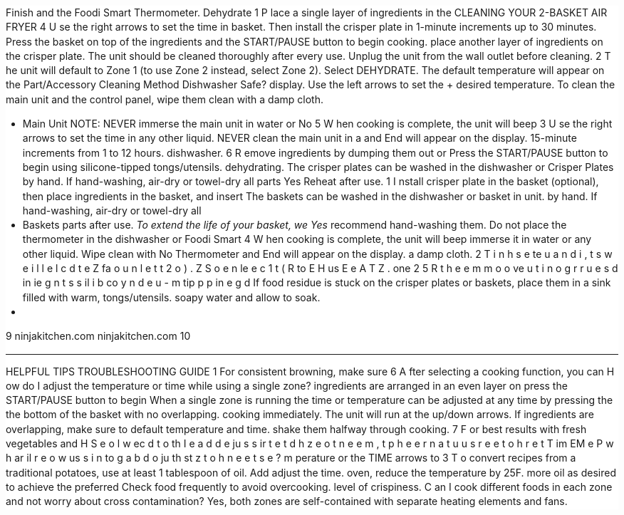 Finish and the Foodi Smart Thermometer.
Dehydrate
1 P lace a single layer of ingredients in the CLEANING YOUR 2-BASKET AIR FRYER
4 U se the right arrows to set the time in basket. Then install the crisper plate in
1-minute increments up to 30 minutes. Press the basket on top of the ingredients and
the START/PAUSE button to begin cooking. place another layer of ingredients on the
crisper plate. The unit should be cleaned thoroughly after every use.
Unplug the unit from the wall outlet before cleaning.
2 T he unit will default to Zone 1 (to use Zone 2
instead, select Zone 2). Select DEHYDRATE.
The default temperature will appear on the Part/Accessory Cleaning Method Dishwasher Safe?
display. Use the left arrows to set the
+
desired temperature. To clean the main unit and the control panel, wipe them
clean with a damp cloth.
+ Main Unit NOTE: NEVER immerse the main unit in water or No
5 W hen cooking is complete, the unit will beep 3 U se the right arrows to set the time in any other liquid. NEVER clean the main unit in a
and End will appear on the display. 15-minute increments from 1 to 12 hours. dishwasher.
6 R emove ingredients by dumping them out or Press the START/PAUSE button to begin
using silicone-tipped tongs/utensils. dehydrating. The crisper plates can be washed in the dishwasher or
Crisper Plates by hand. If hand-washing, air-dry or towel-dry all parts Yes
Reheat
after use.
1 I nstall crisper plate in the basket (optional), then
place ingredients in the basket, and insert The baskets can be washed in the dishwasher or
basket in unit. by hand. If hand-washing, air-dry or towel-dry all
+ Baskets parts after use. *To extend the life of your basket, we Yes*
recommend hand-washing them.
Do not place the thermometer in the dishwasher or
Foodi Smart
4 W hen cooking is complete, the unit will beep immerse it in water or any other liquid. Wipe clean with No
Thermometer
and End will appear on the display. a damp cloth.
2 T i n h s e te u a n d i , t s w e i l l e l c d t e Z fa o u n l e t t 2 o ) . Z S o e n le e c 1 t ( R to E H us E e A T Z . one 2 5 R t h e e m m o o ve u t i n o g r r u e s d in ie g n t s s il i b co y n d e u - m tip p p in e g d If food residue is stuck on the crisper plates or baskets, place them in a sink filled with warm,
tongs/utensils. soapy water and allow to soak.
+
9 ninjakitchen.com ninjakitchen.com 10

---

HELPFUL TIPS TROUBLESHOOTING GUIDE
1 For consistent browning, make sure 6 A fter selecting a cooking function, you can
 H ow do I adjust the temperature or time while using a single zone?
ingredients are arranged in an even layer on press the START/PAUSE button to begin
When a single zone is running the time or temperature can be adjusted at any time by pressing the
the bottom of the basket with no overlapping. cooking immediately. The unit will run at the
up/down arrows.
If ingredients are overlapping, make sure to default temperature and time.
shake them halfway through cooking. 7 F or best results with fresh vegetables and  H S e o l w ec d t o th I e a d d e ju s s ir t e t d h z e o t n e e m , t p h e e r n a t u u s r e e t o h r e t T im EM e P w h ar il r e o w us s i n to g a b d o ju th st z t o h n e e t s e ? m perature or the TIME arrows to
3 T o convert recipes from a traditional potatoes, use at least 1 tablespoon of oil. Add adjust the time.
oven, reduce the temperature by 25F. more oil as desired to achieve the preferred
Check food frequently to avoid overcooking. level of crispiness.  C an I cook different foods in each zone and not worry about cross contamination?
Yes, both zones are self-contained with separate heating elements and fans.